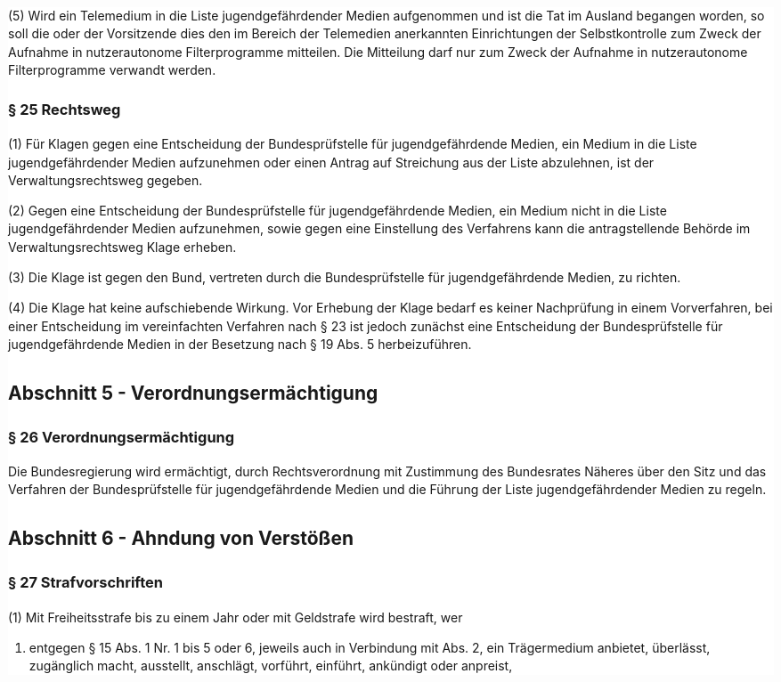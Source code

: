(5) Wird ein Telemedium in die Liste jugendgefährdender Medien
aufgenommen und ist die Tat im Ausland begangen worden, so soll die
oder der Vorsitzende dies den im Bereich der Telemedien anerkannten
Einrichtungen der Selbstkontrolle zum Zweck der Aufnahme in
nutzerautonome Filterprogramme mitteilen. Die Mitteilung darf nur zum
Zweck der Aufnahme in nutzerautonome Filterprogramme verwandt werden.


### § 25 Rechtsweg

(1) Für Klagen gegen eine Entscheidung der Bundesprüfstelle für
jugendgefährdende Medien, ein Medium in die Liste jugendgefährdender
Medien aufzunehmen oder einen Antrag auf Streichung aus der Liste
abzulehnen, ist der Verwaltungsrechtsweg gegeben.

(2) Gegen eine Entscheidung der Bundesprüfstelle für jugendgefährdende
Medien, ein Medium nicht in die Liste jugendgefährdender Medien
aufzunehmen, sowie gegen eine Einstellung des Verfahrens kann die
antragstellende Behörde im Verwaltungsrechtsweg Klage erheben.

(3) Die Klage ist gegen den Bund, vertreten durch die Bundesprüfstelle
für jugendgefährdende Medien, zu richten.

(4) Die Klage hat keine aufschiebende Wirkung. Vor Erhebung der Klage
bedarf es keiner Nachprüfung in einem Vorverfahren, bei einer
Entscheidung im vereinfachten Verfahren nach § 23 ist jedoch zunächst
eine Entscheidung der Bundesprüfstelle für jugendgefährdende Medien in
der Besetzung nach § 19 Abs. 5 herbeizuführen.


## Abschnitt 5 - Verordnungsermächtigung



### § 26 Verordnungsermächtigung

Die Bundesregierung wird ermächtigt, durch Rechtsverordnung mit
Zustimmung des Bundesrates Näheres über den Sitz und das Verfahren der
Bundesprüfstelle für jugendgefährdende Medien und die Führung der
Liste jugendgefährdender Medien zu regeln.


## Abschnitt 6 - Ahndung von Verstößen



### § 27 Strafvorschriften

(1) Mit Freiheitsstrafe bis zu einem Jahr oder mit Geldstrafe wird
bestraft, wer

1.  entgegen § 15 Abs. 1 Nr. 1 bis 5 oder 6, jeweils auch in Verbindung
    mit Abs. 2, ein Trägermedium anbietet, überlässt, zugänglich macht,
    ausstellt, anschlägt, vorführt, einführt, ankündigt oder anpreist,

